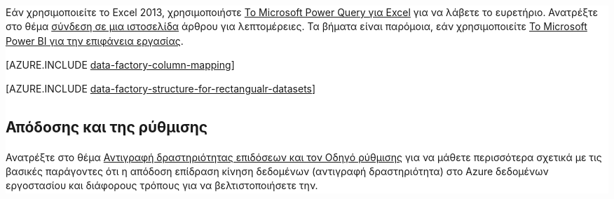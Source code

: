 
Εάν χρησιμοποιείτε το Excel 2013, χρησιμοποιήστε [Το Microsoft Power Query για Excel](https://www.microsoft.com/download/details.aspx?id=39379) για να λάβετε το ευρετήριο. Ανατρέξτε στο θέμα [σύνδεση σε μια ιστοσελίδα](https://support.office.com/article/Connect-to-a-web-page-Power-Query-b2725d67-c9e8-43e6-a590-c0a175bd64d8) άρθρου για λεπτομέρειες. Τα βήματα είναι παρόμοια, εάν χρησιμοποιείτε [Το Microsoft Power BI για την επιφάνεια εργασίας](https://powerbi.microsoft.com/desktop/). 

[AZURE.INCLUDE [data-factory-column-mapping](../../includes/data-factory-column-mapping.md)]

[AZURE.INCLUDE [data-factory-structure-for-rectangualr-datasets](../../includes/data-factory-structure-for-rectangualr-datasets.md)]

## <a name="performance-and-tuning"></a>Απόδοσης και της ρύθμισης  
Ανατρέξτε στο θέμα [Αντιγραφή δραστηριότητας επιδόσεων και τον Οδηγό ρύθμισης](data-factory-copy-activity-performance.md) για να μάθετε περισσότερα σχετικά με τις βασικές παράγοντες ότι η απόδοση επίδραση κίνηση δεδομένων (αντιγραφή δραστηριότητα) στο Azure δεδομένων εργοστασίου και διάφορους τρόπους για να βελτιστοποιήσετε την.
